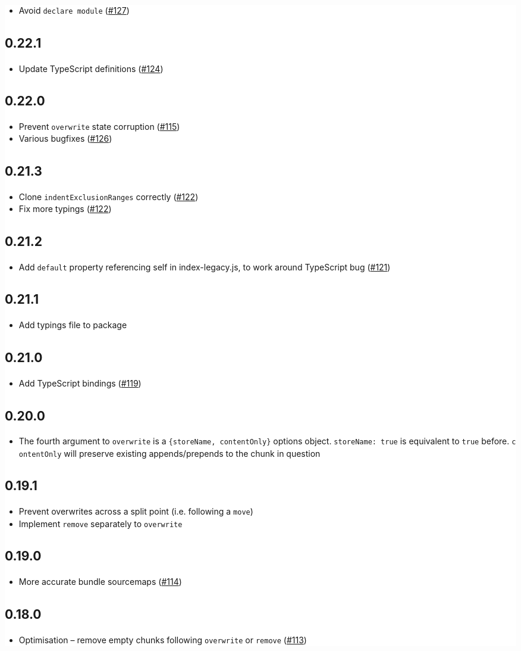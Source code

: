 * Avoid `declare module` ([#127](https://github.com/Rich-Harris/magic-string/pull/127))

## 0.22.1

* Update TypeScript definitions ([#124](https://github.com/Rich-Harris/magic-string/pull/124))

## 0.22.0

* Prevent `overwrite` state corruption ([#115](https://github.com/Rich-Harris/magic-string/issues/115))
* Various bugfixes ([#126](https://github.com/Rich-Harris/magic-string/pull/126))

## 0.21.3

* Clone `indentExclusionRanges` correctly ([#122](https://github.com/Rich-Harris/magic-string/pull/122))
* Fix more typings ([#122](https://github.com/Rich-Harris/magic-string/pull/122))

## 0.21.2

* Add `default` property referencing self in index-legacy.js, to work around TypeScript bug ([#121](https://github.com/Rich-Harris/magic-string/pull/121))

## 0.21.1

* Add typings file to package

## 0.21.0

* Add TypeScript bindings ([#119](https://github.com/Rich-Harris/magic-string/pull/119))

## 0.20.0

* The fourth argument to `overwrite` is a `{storeName, contentOnly}` options object. `storeName: true` is equivalent to `true` before. `contentOnly` will preserve existing appends/prepends to the chunk in question

## 0.19.1

* Prevent overwrites across a split point (i.e. following a `move`)
* Implement `remove` separately to `overwrite`

## 0.19.0

* More accurate bundle sourcemaps ([#114](https://github.com/Rich-Harris/magic-string/pull/114))

## 0.18.0

* Optimisation – remove empty chunks following `overwrite` or `remove` ([#113](https://github.com/Rich-Harris/magic-string/pull/113))
